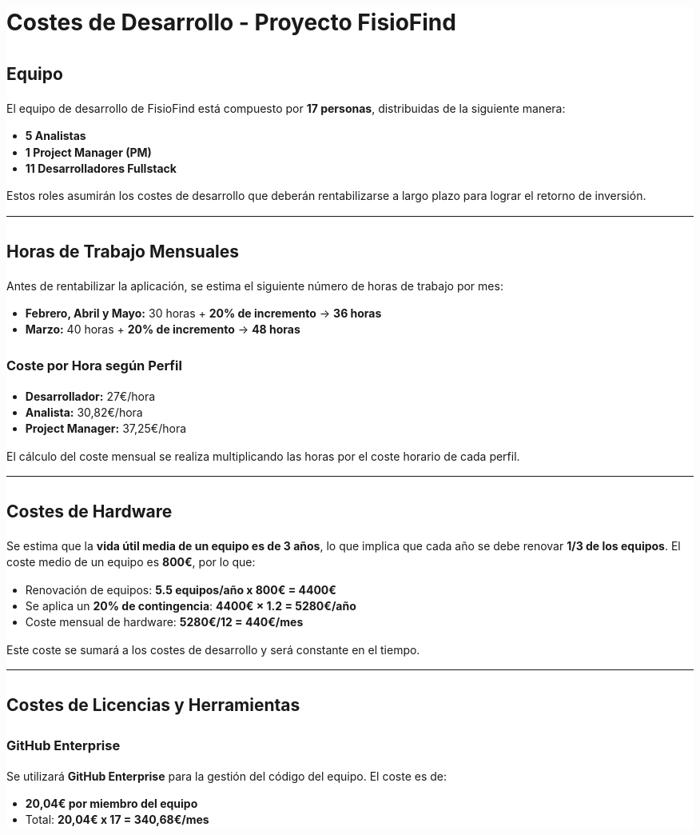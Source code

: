 # Costes de Desarrollo - Proyecto FisioFind

## Equipo
El equipo de desarrollo de FisioFind está compuesto por **17 personas**, distribuidas de la siguiente manera:

- **5 Analistas**
- **1 Project Manager (PM)**
- **11 Desarrolladores Fullstack**

Estos roles asumirán los costes de desarrollo que deberán rentabilizarse a largo plazo para lograr el retorno de inversión.

---

## Horas de Trabajo Mensuales
Antes de rentabilizar la aplicación, se estima el siguiente número de horas de trabajo por mes:

- **Febrero, Abril y Mayo:** 30 horas + **20% de incremento** → **36 horas**
- **Marzo:** 40 horas + **20% de incremento** → **48 horas**

### Coste por Hora según Perfil

- **Desarrollador:** 27€/hora
- **Analista:** 30,82€/hora
- **Project Manager:** 37,25€/hora

El cálculo del coste mensual se realiza multiplicando las horas por el coste horario de cada perfil.

---

## Costes de Hardware

Se estima que la **vida útil media de un equipo es de 3 años**, lo que implica que cada año se debe renovar **1/3 de los equipos**. El coste medio de un equipo es **800€**, por lo que:

- Renovación de equipos: **5.5 equipos/año x 800€ = 4400€**
- Se aplica un **20% de contingencia**: **4400€ × 1.2 = 5280€/año**
- Coste mensual de hardware: **5280€/12 = 440€/mes**

Este coste se sumará a los costes de desarrollo y será constante en el tiempo.

---

## Costes de Licencias y Herramientas

### GitHub Enterprise
Se utilizará **GitHub Enterprise** para la gestión del código del equipo. El coste es de:

- **20,04€ por miembro del equipo**
- Total: **20,04€ x 17 = 340,68€/mes**
